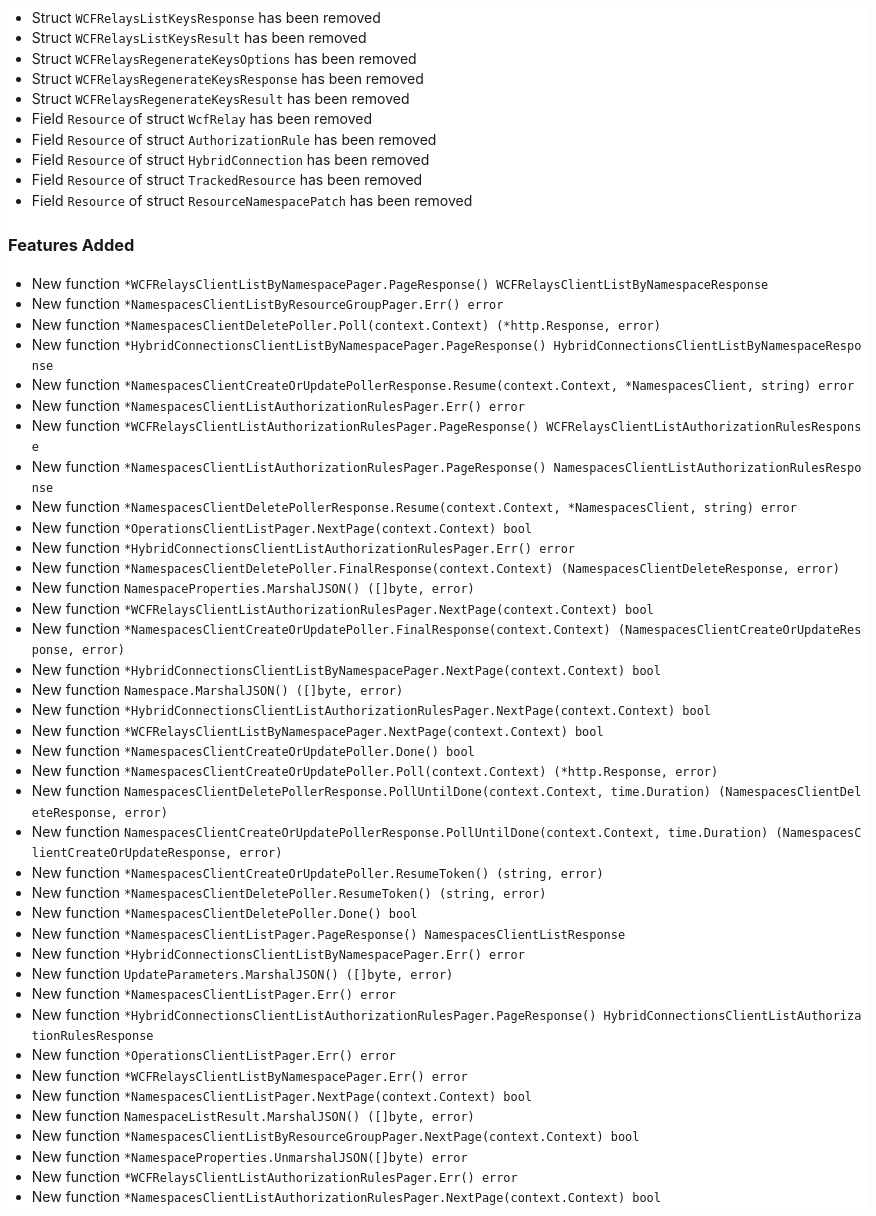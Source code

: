 - Struct `WCFRelaysListKeysResponse` has been removed
- Struct `WCFRelaysListKeysResult` has been removed
- Struct `WCFRelaysRegenerateKeysOptions` has been removed
- Struct `WCFRelaysRegenerateKeysResponse` has been removed
- Struct `WCFRelaysRegenerateKeysResult` has been removed
- Field `Resource` of struct `WcfRelay` has been removed
- Field `Resource` of struct `AuthorizationRule` has been removed
- Field `Resource` of struct `HybridConnection` has been removed
- Field `Resource` of struct `TrackedResource` has been removed
- Field `Resource` of struct `ResourceNamespacePatch` has been removed

### Features Added

- New function `*WCFRelaysClientListByNamespacePager.PageResponse() WCFRelaysClientListByNamespaceResponse`
- New function `*NamespacesClientListByResourceGroupPager.Err() error`
- New function `*NamespacesClientDeletePoller.Poll(context.Context) (*http.Response, error)`
- New function `*HybridConnectionsClientListByNamespacePager.PageResponse() HybridConnectionsClientListByNamespaceResponse`
- New function `*NamespacesClientCreateOrUpdatePollerResponse.Resume(context.Context, *NamespacesClient, string) error`
- New function `*NamespacesClientListAuthorizationRulesPager.Err() error`
- New function `*WCFRelaysClientListAuthorizationRulesPager.PageResponse() WCFRelaysClientListAuthorizationRulesResponse`
- New function `*NamespacesClientListAuthorizationRulesPager.PageResponse() NamespacesClientListAuthorizationRulesResponse`
- New function `*NamespacesClientDeletePollerResponse.Resume(context.Context, *NamespacesClient, string) error`
- New function `*OperationsClientListPager.NextPage(context.Context) bool`
- New function `*HybridConnectionsClientListAuthorizationRulesPager.Err() error`
- New function `*NamespacesClientDeletePoller.FinalResponse(context.Context) (NamespacesClientDeleteResponse, error)`
- New function `NamespaceProperties.MarshalJSON() ([]byte, error)`
- New function `*WCFRelaysClientListAuthorizationRulesPager.NextPage(context.Context) bool`
- New function `*NamespacesClientCreateOrUpdatePoller.FinalResponse(context.Context) (NamespacesClientCreateOrUpdateResponse, error)`
- New function `*HybridConnectionsClientListByNamespacePager.NextPage(context.Context) bool`
- New function `Namespace.MarshalJSON() ([]byte, error)`
- New function `*HybridConnectionsClientListAuthorizationRulesPager.NextPage(context.Context) bool`
- New function `*WCFRelaysClientListByNamespacePager.NextPage(context.Context) bool`
- New function `*NamespacesClientCreateOrUpdatePoller.Done() bool`
- New function `*NamespacesClientCreateOrUpdatePoller.Poll(context.Context) (*http.Response, error)`
- New function `NamespacesClientDeletePollerResponse.PollUntilDone(context.Context, time.Duration) (NamespacesClientDeleteResponse, error)`
- New function `NamespacesClientCreateOrUpdatePollerResponse.PollUntilDone(context.Context, time.Duration) (NamespacesClientCreateOrUpdateResponse, error)`
- New function `*NamespacesClientCreateOrUpdatePoller.ResumeToken() (string, error)`
- New function `*NamespacesClientDeletePoller.ResumeToken() (string, error)`
- New function `*NamespacesClientDeletePoller.Done() bool`
- New function `*NamespacesClientListPager.PageResponse() NamespacesClientListResponse`
- New function `*HybridConnectionsClientListByNamespacePager.Err() error`
- New function `UpdateParameters.MarshalJSON() ([]byte, error)`
- New function `*NamespacesClientListPager.Err() error`
- New function `*HybridConnectionsClientListAuthorizationRulesPager.PageResponse() HybridConnectionsClientListAuthorizationRulesResponse`
- New function `*OperationsClientListPager.Err() error`
- New function `*WCFRelaysClientListByNamespacePager.Err() error`
- New function `*NamespacesClientListPager.NextPage(context.Context) bool`
- New function `NamespaceListResult.MarshalJSON() ([]byte, error)`
- New function `*NamespacesClientListByResourceGroupPager.NextPage(context.Context) bool`
- New function `*NamespaceProperties.UnmarshalJSON([]byte) error`
- New function `*WCFRelaysClientListAuthorizationRulesPager.Err() error`
- New function `*NamespacesClientListAuthorizationRulesPager.NextPage(context.Context) bool`